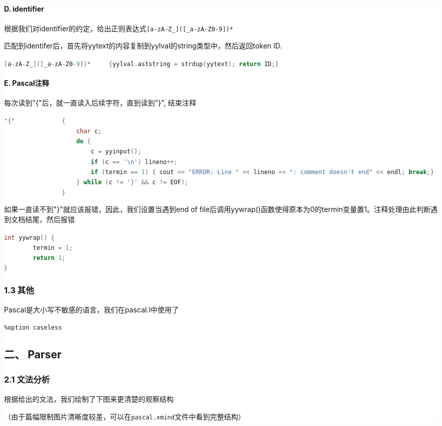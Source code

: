 #### D. identifier

根据我们对identifier的约定，给出正则表达式`[a-zA-Z_]([_a-zA-Z0-9])* `

匹配到identifer后，首先将yytext的内容复制到yylval的string类型中，然后返回token ID.

```cpp
[a-zA-Z_]([_a-zA-Z0-9])*     {yylval.aststring = strdup(yytext); return ID;}
```

#### E. Pascal注释

每次读到"{"后，就一直读入后续字符，直到读到"}", 结束注释

```cpp
"{"             {
                    char c;
                    do {
                        c = yyinput();
                        if (c == '\n') lineno++;
                        if (termin == 1) { cout << "ERROR: Line " << lineno << ": comment doesn't end" << endl; break;}
                    } while (c != '}' && c != EOF);
                }
```

如果一直读不到"}"就应该报错，因此，我们设置当遇到end of file后调用yywrap()函数使得原本为0的termin变量置1。注释处理由此判断遇到文档结尾，然后报错

```cpp
int yywrap() {
        termin = 1;
		return 1;
}
```



### 1.3 其他

Pascal是大小写不敏感的语言，我们在pascal.l中使用了
```
%option caseless
```



## 二、 Parser

### 2.1 文法分析

根据给出的文法，我们绘制了下图来更清楚的观察结构

（由于篇幅限制图片清晰度较差，可以在`pascal.xmind`文件中看到完整结构）
